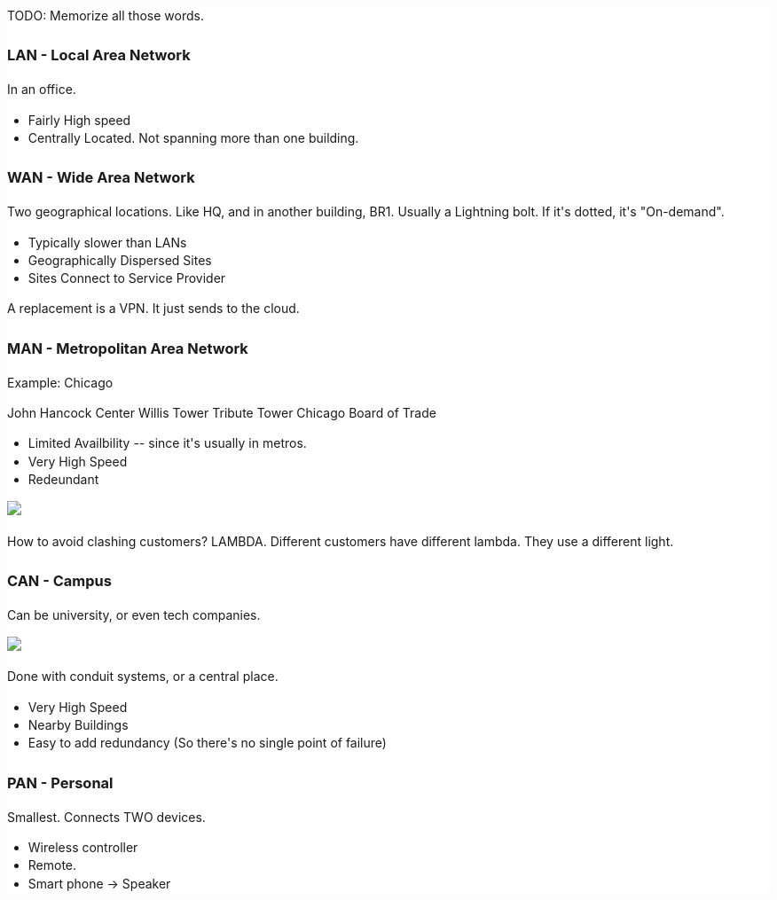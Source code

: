 TODO: Memorize all those words. 

### LAN - Local Area Network

In an office. 
* Fairly High speed
* Centrally Located. Not spanning more than one building.


### WAN - Wide Area Network

Two geographical locations. Like HQ, and in another building, BR1.
Usually a Lightning bolt. If it's dotted, it's "On-demand". 

* Typically slower than LANs
* Geographically Dispersed Sites
* Sites Connect to Service Provider

A replacement is a VPN. It just sends to the cloud.

### MAN - Metropolitan Area Network

Example: Chicago

John Hancock Center
Willis Tower
Tribute Tower
Chicago Board of Trade

* Limited Availbility -- since it's usually in metros.
* Very High Speed
* Redeundant 

![](https://i.imgur.com/TqomcMt.png)

How to avoid clashing customers?
LAMBDA. 
Different customers have different lambda. They use a different light. 

### CAN - Campus

Can be university, or even tech companies. 

![](https://i.imgur.com/K3ymz7f.png)

Done with conduit systems, or a central place.

* Very High Speed
* Nearby Buildings
* Easy to add redundancy (So there's no single point of failure)

### PAN - Personal

Smallest. Connects TWO devices.

* Wireless controller 
* Remote.
* Smart phone -> Speaker
